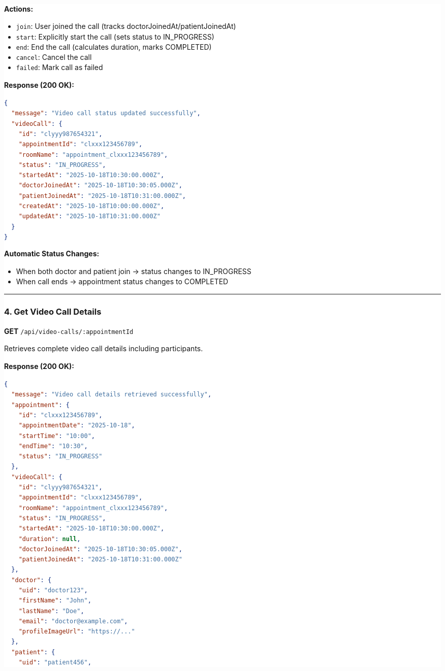 **Actions:**
- `join`: User joined the call (tracks doctorJoinedAt/patientJoinedAt)
- `start`: Explicitly start the call (sets status to IN_PROGRESS)
- `end`: End the call (calculates duration, marks COMPLETED)
- `cancel`: Cancel the call
- `failed`: Mark call as failed

**Response (200 OK):**
```json
{
  "message": "Video call status updated successfully",
  "videoCall": {
    "id": "clyyy987654321",
    "appointmentId": "clxxx123456789",
    "roomName": "appointment_clxxx123456789",
    "status": "IN_PROGRESS",
    "startedAt": "2025-10-18T10:30:00.000Z",
    "doctorJoinedAt": "2025-10-18T10:30:05.000Z",
    "patientJoinedAt": "2025-10-18T10:31:00.000Z",
    "createdAt": "2025-10-18T10:00:00.000Z",
    "updatedAt": "2025-10-18T10:31:00.000Z"
  }
}
```

**Automatic Status Changes:**
- When both doctor and patient join → status changes to IN_PROGRESS
- When call ends → appointment status changes to COMPLETED

---

### 4. Get Video Call Details
**GET** `/api/video-calls/:appointmentId`

Retrieves complete video call details including participants.

**Response (200 OK):**
```json
{
  "message": "Video call details retrieved successfully",
  "appointment": {
    "id": "clxxx123456789",
    "appointmentDate": "2025-10-18",
    "startTime": "10:00",
    "endTime": "10:30",
    "status": "IN_PROGRESS"
  },
  "videoCall": {
    "id": "clyyy987654321",
    "appointmentId": "clxxx123456789",
    "roomName": "appointment_clxxx123456789",
    "status": "IN_PROGRESS",
    "startedAt": "2025-10-18T10:30:00.000Z",
    "duration": null,
    "doctorJoinedAt": "2025-10-18T10:30:05.000Z",
    "patientJoinedAt": "2025-10-18T10:31:00.000Z"
  },
  "doctor": {
    "uid": "doctor123",
    "firstName": "John",
    "lastName": "Doe",
    "email": "doctor@example.com",
    "profileImageUrl": "https://..."
  },
  "patient": {
    "uid": "patient456",
```